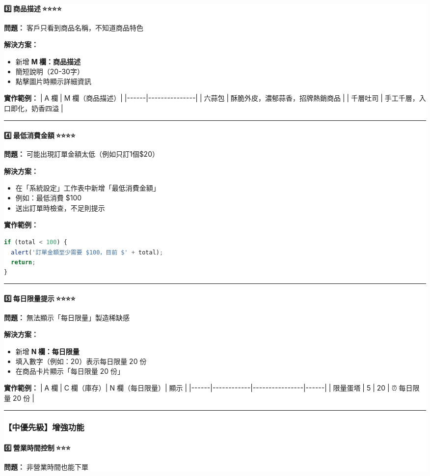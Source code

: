 
#### 3️⃣ **商品描述** ⭐⭐⭐⭐
**問題：** 客戶只看到商品名稱，不知道商品特色

**解決方案：**
- 新增 **M 欄：商品描述**
- 簡短說明（20-30字）
- 點擊圖片時顯示詳細資訊

**實作範例：**
| A 欄 | M 欄（商品描述）|
|------|---------------|
| 六蒜包 | 酥脆外皮，濃郁蒜香，招牌熱銷商品 |
| 千層吐司 | 手工千層，入口即化，奶香四溢 |

---

#### 4️⃣ **最低消費金額** ⭐⭐⭐⭐
**問題：** 可能出現訂單金額太低（例如只訂1個$20）

**解決方案：**
- 在「系統設定」工作表中新增「最低消費金額」
- 例如：最低消費 $100
- 送出訂單時檢查，不足則提示

**實作範例：**
```javascript
if (total < 100) {
  alert('訂單金額至少需要 $100，目前 $' + total);
  return;
}
```

---

#### 5️⃣ **每日限量提示** ⭐⭐⭐⭐
**問題：** 無法顯示「每日限量」製造稀缺感

**解決方案：**
- 新增 **N 欄：每日限量**
- 填入數字（例如：20）表示每日限量 20 份
- 在商品卡片顯示「每日限量 20 份」

**實作範例：**
| A 欄 | C 欄（庫存）| N 欄（每日限量）| 顯示 |
|------|------------|----------------|------|
| 限量蛋塔 | 5 | 20 | ⏰ 每日限量 20 份 |

---

### 【中優先級】增強功能

#### 6️⃣ **營業時間控制** ⭐⭐⭐
**問題：** 非營業時間也能下單
